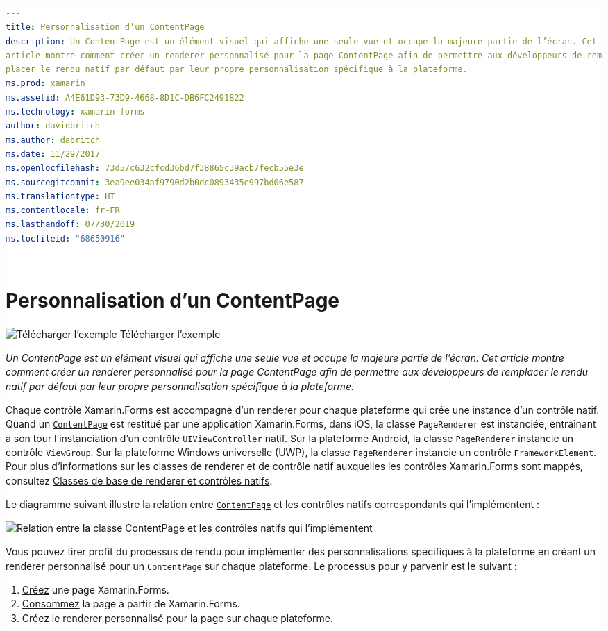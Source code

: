 ```yaml
---
title: Personnalisation d’un ContentPage
description: Un ContentPage est un élément visuel qui affiche une seule vue et occupe la majeure partie de l’écran. Cet article montre comment créer un renderer personnalisé pour la page ContentPage afin de permettre aux développeurs de remplacer le rendu natif par défaut par leur propre personnalisation spécifique à la plateforme.
ms.prod: xamarin
ms.assetid: A4E61D93-73D9-4668-8D1C-DB6FC2491822
ms.technology: xamarin-forms
author: davidbritch
ms.author: dabritch
ms.date: 11/29/2017
ms.openlocfilehash: 73d57c632cfcd36bd7f38865c39acb7fecb55e3e
ms.sourcegitcommit: 3ea9ee034af9790d2b0dc0893435e997bd06e587
ms.translationtype: HT
ms.contentlocale: fr-FR
ms.lasthandoff: 07/30/2019
ms.locfileid: "68650916"
---
```

# <a name="customizing-a-contentpage"></a>Personnalisation d’un ContentPage

[![Télécharger l’exemple](~/media/shared/download.png) Télécharger l’exemple](https://docs.microsoft.com/samples/xamarin/xamarin-forms-samples/customrenderers-contentpage)

_Un ContentPage est un élément visuel qui affiche une seule vue et occupe la majeure partie de l’écran. Cet article montre comment créer un renderer personnalisé pour la page ContentPage afin de permettre aux développeurs de remplacer le rendu natif par défaut par leur propre personnalisation spécifique à la plateforme._

Chaque contrôle Xamarin.Forms est accompagné d’un renderer pour chaque plateforme qui crée une instance d’un contrôle natif. Quand un [`ContentPage`](xref:Xamarin.Forms.ContentPage) est restitué par une application Xamarin.Forms, dans iOS, la classe `PageRenderer` est instanciée, entraînant à son tour l’instanciation d’un contrôle `UIViewController` natif. Sur la plateforme Android, la classe `PageRenderer` instancie un contrôle `ViewGroup`. Sur la plateforme Windows universelle (UWP), la classe `PageRenderer` instancie un contrôle `FrameworkElement`. Pour plus d’informations sur les classes de renderer et de contrôle natif auxquelles les contrôles Xamarin.Forms sont mappés, consultez [Classes de base de renderer et contrôles natifs](~/xamarin-forms/app-fundamentals/custom-renderer/renderers.md).

Le diagramme suivant illustre la relation entre [`ContentPage`](xref:Xamarin.Forms.ContentPage) et les contrôles natifs correspondants qui l’implémentent :

![](contentpage-images/contentpage-classes.png "Relation entre la classe ContentPage et les contrôles natifs qui l’implémentent")

Vous pouvez tirer profit du processus de rendu pour implémenter des personnalisations spécifiques à la plateforme en créant un renderer personnalisé pour un [`ContentPage`](xref:Xamarin.Forms.ContentPage) sur chaque plateforme. Le processus pour y parvenir est le suivant :

1. [Créez](#Creating_the_Xamarin.Forms_Page) une page Xamarin.Forms.
1. [Consommez](#Consuming_the_Xamarin.Forms_Page) la page à partir de Xamarin.Forms.
1. [Créez](#Creating_the_Page_Renderer_on_each_Platform) le renderer personnalisé pour la page sur chaque plateforme.
